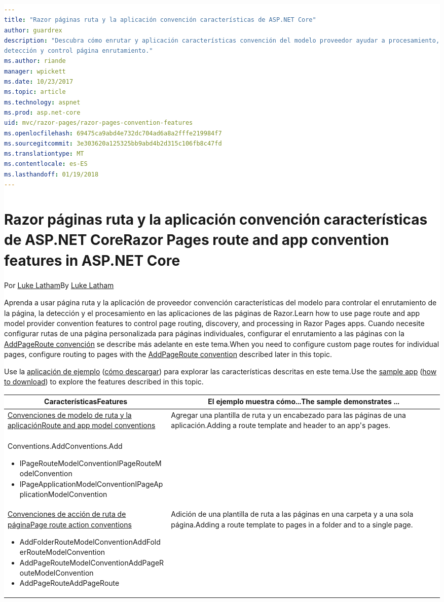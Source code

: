 ```yaml
---
title: "Razor páginas ruta y la aplicación convención características de ASP.NET Core"
author: guardrex
description: "Descubra cómo enrutar y aplicación características convención del modelo proveedor ayudar a procesamiento, detección y control página enrutamiento."
ms.author: riande
manager: wpickett
ms.date: 10/23/2017
ms.topic: article
ms.technology: aspnet
ms.prod: asp.net-core
uid: mvc/razor-pages/razor-pages-convention-features
ms.openlocfilehash: 69475ca9abd4e732dc704ad6a8a2fffe219984f7
ms.sourcegitcommit: 3e303620a125325bb9abd4b2d315c106fb8c47fd
ms.translationtype: MT
ms.contentlocale: es-ES
ms.lasthandoff: 01/19/2018
---
```

# <a name="razor-pages-route-and-app-convention-features-in-aspnet-core"></a><span data-ttu-id="6c3a3-103">Razor páginas ruta y la aplicación convención características de ASP.NET Core</span><span class="sxs-lookup"><span data-stu-id="6c3a3-103">Razor Pages route and app convention features in ASP.NET Core</span></span>

<span data-ttu-id="6c3a3-104">Por [Luke Latham](https://github.com/guardrex)</span><span class="sxs-lookup"><span data-stu-id="6c3a3-104">By [Luke Latham](https://github.com/guardrex)</span></span>

<span data-ttu-id="6c3a3-105">Aprenda a usar página ruta y la aplicación de proveedor convención características del modelo para controlar el enrutamiento de la página, la detección y el procesamiento en las aplicaciones de las páginas de Razor.</span><span class="sxs-lookup"><span data-stu-id="6c3a3-105">Learn how to use page route and app model provider convention features to control page routing, discovery, and processing in Razor Pages apps.</span></span> <span data-ttu-id="6c3a3-106">Cuando necesite configurar rutas de una página personalizada para páginas individuales, configurar el enrutamiento a las páginas con la [AddPageRoute convención](#configure-a-page-route) se describe más adelante en este tema.</span><span class="sxs-lookup"><span data-stu-id="6c3a3-106">When you need to configure custom page routes for individual pages, configure routing to pages with the [AddPageRoute convention](#configure-a-page-route) described later in this topic.</span></span>

<span data-ttu-id="6c3a3-107">Use la [aplicación de ejemplo](https://github.com/aspnet/Docs/tree/master/aspnetcore/mvc/razor-pages/razor-pages-convention-features/sample) ([cómo descargar](xref:tutorials/index#how-to-download-a-sample)) para explorar las características descritas en este tema.</span><span class="sxs-lookup"><span data-stu-id="6c3a3-107">Use the [sample app](https://github.com/aspnet/Docs/tree/master/aspnetcore/mvc/razor-pages/razor-pages-convention-features/sample) ([how to download](xref:tutorials/index#how-to-download-a-sample)) to explore the features described in this topic.</span></span>

| <span data-ttu-id="6c3a3-108">Características</span><span class="sxs-lookup"><span data-stu-id="6c3a3-108">Features</span></span> | <span data-ttu-id="6c3a3-109">El ejemplo muestra cómo...</span><span class="sxs-lookup"><span data-stu-id="6c3a3-109">The sample demonstrates ...</span></span> |
| -------- | --------------------------- |
| [<span data-ttu-id="6c3a3-110">Convenciones de modelo de ruta y la aplicación</span><span class="sxs-lookup"><span data-stu-id="6c3a3-110">Route and app model conventions</span></span>](#add-route-and-app-model-conventions)<br><br><span data-ttu-id="6c3a3-111">Conventions.Add</span><span class="sxs-lookup"><span data-stu-id="6c3a3-111">Conventions.Add</span></span><ul><li><span data-ttu-id="6c3a3-112">IPageRouteModelConvention</span><span class="sxs-lookup"><span data-stu-id="6c3a3-112">IPageRouteModelConvention</span></span></li><li><span data-ttu-id="6c3a3-113">IPageApplicationModelConvention</span><span class="sxs-lookup"><span data-stu-id="6c3a3-113">IPageApplicationModelConvention</span></span></li></ul> | <span data-ttu-id="6c3a3-114">Agregar una plantilla de ruta y un encabezado para las páginas de una aplicación.</span><span class="sxs-lookup"><span data-stu-id="6c3a3-114">Adding a route template and header to an app's pages.</span></span> |
| [<span data-ttu-id="6c3a3-115">Convenciones de acción de ruta de página</span><span class="sxs-lookup"><span data-stu-id="6c3a3-115">Page route action conventions</span></span>](#page-route-action-conventions)<ul><li><span data-ttu-id="6c3a3-116">AddFolderRouteModelConvention</span><span class="sxs-lookup"><span data-stu-id="6c3a3-116">AddFolderRouteModelConvention</span></span></li><li><span data-ttu-id="6c3a3-117">AddPageRouteModelConvention</span><span class="sxs-lookup"><span data-stu-id="6c3a3-117">AddPageRouteModelConvention</span></span></li><li><span data-ttu-id="6c3a3-118">AddPageRoute</span><span class="sxs-lookup"><span data-stu-id="6c3a3-118">AddPageRoute</span></span></li></ul> | <span data-ttu-id="6c3a3-119">Adición de una plantilla de ruta a las páginas en una carpeta y a una sola página.</span><span class="sxs-lookup"><span data-stu-id="6c3a3-119">Adding a route template to pages in a folder and to a single page.</span></span> |